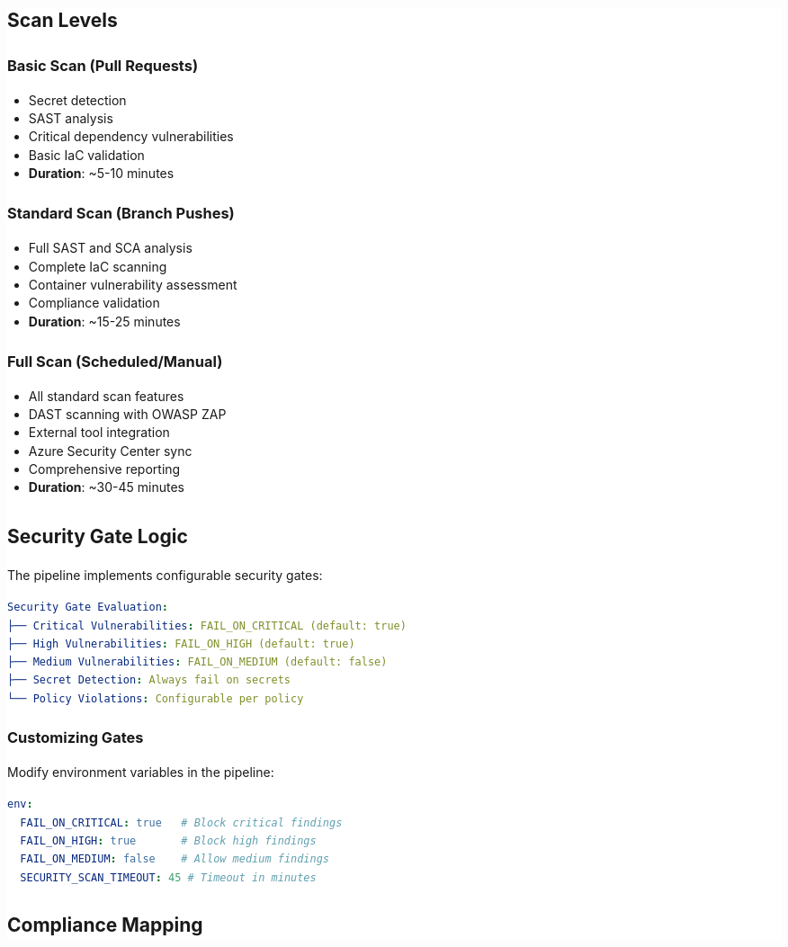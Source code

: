 ## Scan Levels

### Basic Scan (Pull Requests)
- Secret detection
- SAST analysis
- Critical dependency vulnerabilities
- Basic IaC validation
- **Duration**: ~5-10 minutes

### Standard Scan (Branch Pushes)  
- Full SAST and SCA analysis
- Complete IaC scanning
- Container vulnerability assessment
- Compliance validation
- **Duration**: ~15-25 minutes

### Full Scan (Scheduled/Manual)
- All standard scan features
- DAST scanning with OWASP ZAP
- External tool integration
- Azure Security Center sync
- Comprehensive reporting
- **Duration**: ~30-45 minutes

## Security Gate Logic

The pipeline implements configurable security gates:

```yaml
Security Gate Evaluation:
├── Critical Vulnerabilities: FAIL_ON_CRITICAL (default: true)
├── High Vulnerabilities: FAIL_ON_HIGH (default: true) 
├── Medium Vulnerabilities: FAIL_ON_MEDIUM (default: false)
├── Secret Detection: Always fail on secrets
└── Policy Violations: Configurable per policy
```

### Customizing Gates

Modify environment variables in the pipeline:

```yaml
env:
  FAIL_ON_CRITICAL: true   # Block critical findings
  FAIL_ON_HIGH: true       # Block high findings  
  FAIL_ON_MEDIUM: false    # Allow medium findings
  SECURITY_SCAN_TIMEOUT: 45 # Timeout in minutes
```

## Compliance Mapping
